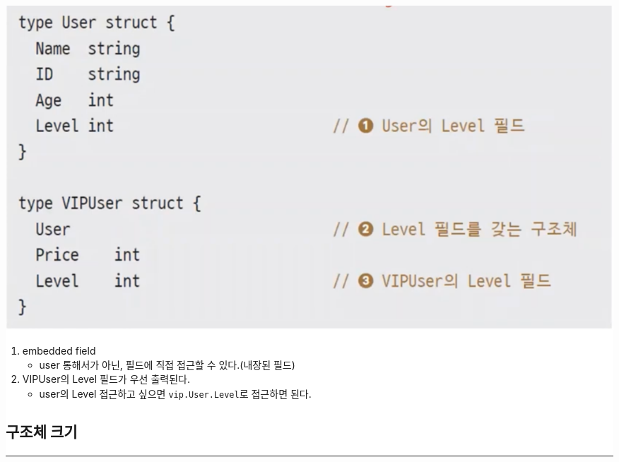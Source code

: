 ![Untitled](./image/13/Untitled%205.png)

1. embedded field
    - user 통해서가 아닌, 필드에 직접 접근할 수 있다.(내장된 필드)
2. VIPUser의 Level 필드가 우선 출력된다.
    - user의 Level 접근하고 싶으면 `vip.User.Level`로 접근하면 된다.

## 구조체 크기

---
